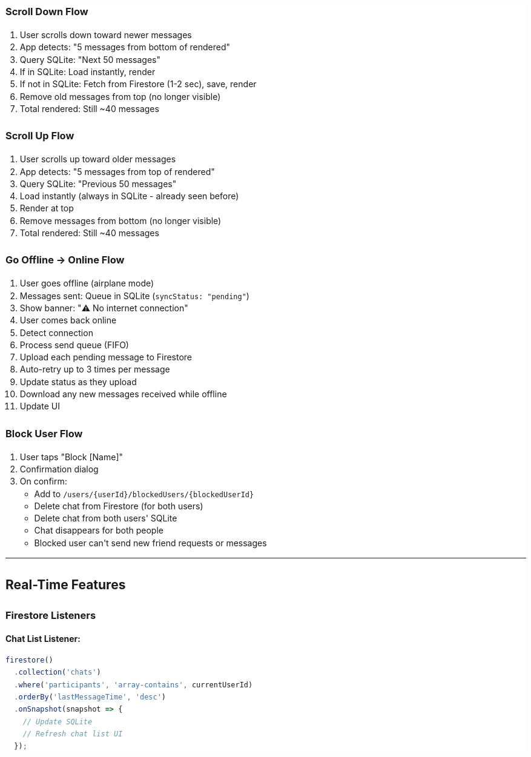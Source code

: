 ### Scroll Down Flow
1. User scrolls down toward newer messages
2. App detects: "5 messages from bottom of rendered"
3. Query SQLite: "Next 50 messages"
4. If in SQLite: Load instantly, render
5. If not in SQLite: Fetch from Firestore (1-2 sec), save, render
6. Remove old messages from top (no longer visible)
7. Total rendered: Still ~40 messages

### Scroll Up Flow
1. User scrolls up toward older messages
2. App detects: "5 messages from top of rendered"
3. Query SQLite: "Previous 50 messages"
4. Load instantly (always in SQLite - already seen before)
5. Render at top
6. Remove messages from bottom (no longer visible)
7. Total rendered: Still ~40 messages

### Go Offline → Online Flow
1. User goes offline (airplane mode)
2. Messages sent: Queue in SQLite (`syncStatus: "pending"`)
3. Show banner: "⚠️ No internet connection"
4. User comes back online
5. Detect connection
6. Process send queue (FIFO)
7. Upload each pending message to Firestore
8. Auto-retry up to 3 times per message
9. Update status as they upload
10. Download any new messages received while offline
11. Update UI

### Block User Flow
1. User taps "Block [Name]"
2. Confirmation dialog
3. On confirm:
   - Add to `/users/{userId}/blockedUsers/{blockedUserId}`
   - Delete chat from Firestore (for both users)
   - Delete chat from both users' SQLite
   - Chat disappears for both people
   - Blocked user can't send new friend requests or messages

---

## Real-Time Features

### Firestore Listeners

**Chat List Listener:**
```typescript
firestore()
  .collection('chats')
  .where('participants', 'array-contains', currentUserId)
  .orderBy('lastMessageTime', 'desc')
  .onSnapshot(snapshot => {
    // Update SQLite
    // Refresh chat list UI
  });
```
